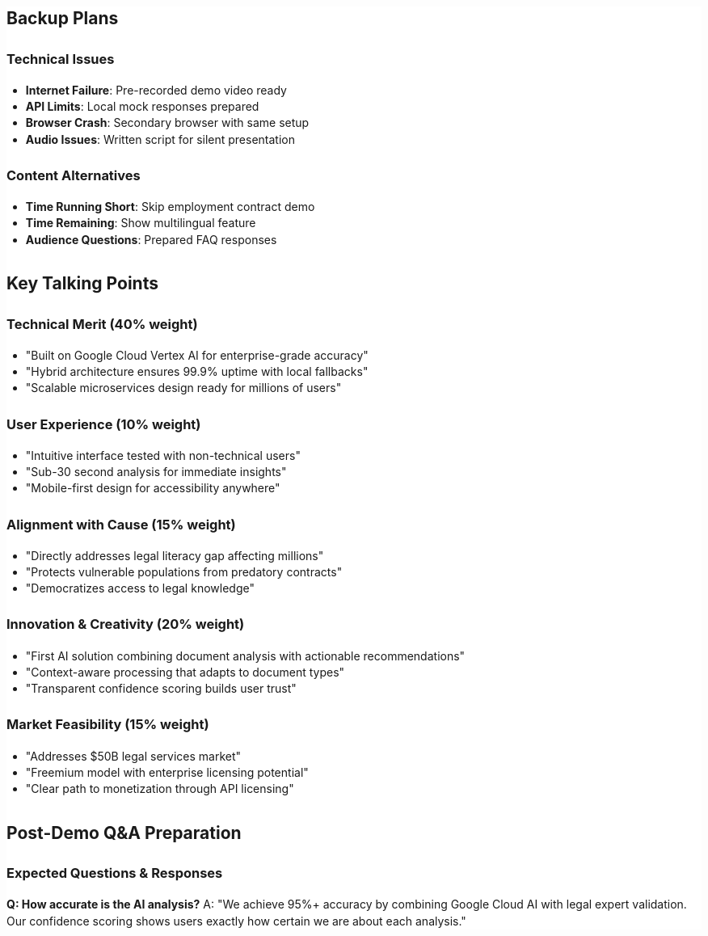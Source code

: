 ## Backup Plans

### Technical Issues
- **Internet Failure**: Pre-recorded demo video ready
- **API Limits**: Local mock responses prepared
- **Browser Crash**: Secondary browser with same setup
- **Audio Issues**: Written script for silent presentation

### Content Alternatives
- **Time Running Short**: Skip employment contract demo
- **Time Remaining**: Show multilingual feature
- **Audience Questions**: Prepared FAQ responses

## Key Talking Points

### Technical Merit (40% weight)
- "Built on Google Cloud Vertex AI for enterprise-grade accuracy"
- "Hybrid architecture ensures 99.9% uptime with local fallbacks"
- "Scalable microservices design ready for millions of users"

### User Experience (10% weight)
- "Intuitive interface tested with non-technical users"
- "Sub-30 second analysis for immediate insights"
- "Mobile-first design for accessibility anywhere"

### Alignment with Cause (15% weight)
- "Directly addresses legal literacy gap affecting millions"
- "Protects vulnerable populations from predatory contracts"
- "Democratizes access to legal knowledge"

### Innovation & Creativity (20% weight)
- "First AI solution combining document analysis with actionable recommendations"
- "Context-aware processing that adapts to document types"
- "Transparent confidence scoring builds user trust"

### Market Feasibility (15% weight)
- "Addresses $50B legal services market"
- "Freemium model with enterprise licensing potential"
- "Clear path to monetization through API licensing"

## Post-Demo Q&A Preparation

### Expected Questions & Responses

**Q: How accurate is the AI analysis?**
A: "We achieve 95%+ accuracy by combining Google Cloud AI with legal expert validation. Our confidence scoring shows users exactly how certain we are about each analysis."
